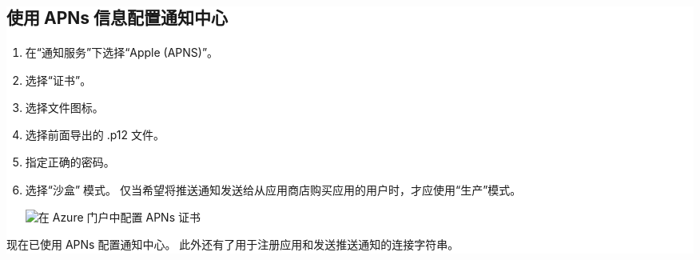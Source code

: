 ## <a name="configure-your-notification-hub-with-apns-information"></a>使用 APNs 信息配置通知中心

1. 在“通知服务”下选择“Apple (APNS)”。  

1. 选择“证书”。 

1. 选择文件图标。

1. 选择前面导出的 .p12 文件。

1. 指定正确的密码。

1. 选择“沙盒”  模式。 仅当希望将推送通知发送给从应用商店购买应用的用户时，才应使用“生产”模式。 

    ![在 Azure 门户中配置 APNs 证书](./media/notification-hubs-enable-apple-push-notifications/notification-hubs-apple-config-cert.png)

现在已使用 APNs 配置通知中心。 此外还有了用于注册应用和发送推送通知的连接字符串。
